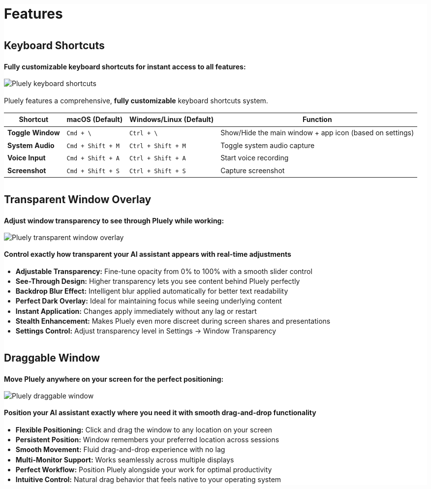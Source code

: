 
# Features

## **Keyboard Shortcuts**

**Fully customizable keyboard shortcuts for instant access to all features:**

<img src="images/shortcuts.gif" width="800" alt="Pluely keyboard shortcuts"/>

Pluely features a comprehensive, **fully customizable** keyboard shortcuts system.

| Shortcut          | macOS (Default)   | Windows/Linux (Default) | Function                                                 |
| ----------------- | ----------------- | ----------------------- | -------------------------------------------------------- |
| **Toggle Window** | `Cmd + \`         | `Ctrl + \`              | Show/Hide the main window + app icon (based on settings) |
| **System Audio**  | `Cmd + Shift + M` | `Ctrl + Shift + M`      | Toggle system audio capture                              |
| **Voice Input**   | `Cmd + Shift + A` | `Ctrl + Shift + A`      | Start voice recording                                    |
| **Screenshot**    | `Cmd + Shift + S` | `Ctrl + Shift + S`      | Capture screenshot                                       |

## **Transparent Window Overlay**

**Adjust window transparency to see through Pluely while working:**

<img src="images/transparent.gif" width="800" alt="Pluely transparent window overlay"/>

**Control exactly how transparent your AI assistant appears with real-time adjustments**

- **Adjustable Transparency:** Fine-tune opacity from 0% to 100% with a smooth slider control
- **See-Through Design:** Higher transparency lets you see content behind Pluely perfectly
- **Backdrop Blur Effect:** Intelligent blur applied automatically for better text readability
- **Perfect Dark Overlay:** Ideal for maintaining focus while seeing underlying content
- **Instant Application:** Changes apply immediately without any lag or restart
- **Stealth Enhancement:** Makes Pluely even more discreet during screen shares and presentations
- **Settings Control:** Adjust transparency level in Settings → Window Transparency

## **Draggable Window**

**Move Pluely anywhere on your screen for the perfect positioning:**

<img src="images/draggable.gif" width="800" alt="Pluely draggable window"/>

**Position your AI assistant exactly where you need it with smooth drag-and-drop functionality**

- **Flexible Positioning:** Click and drag the window to any location on your screen
- **Persistent Position:** Window remembers your preferred location across sessions
- **Smooth Movement:** Fluid drag-and-drop experience with no lag
- **Multi-Monitor Support:** Works seamlessly across multiple displays
- **Perfect Workflow:** Position Pluely alongside your work for optimal productivity
- **Intuitive Control:** Natural drag behavior that feels native to your operating system
